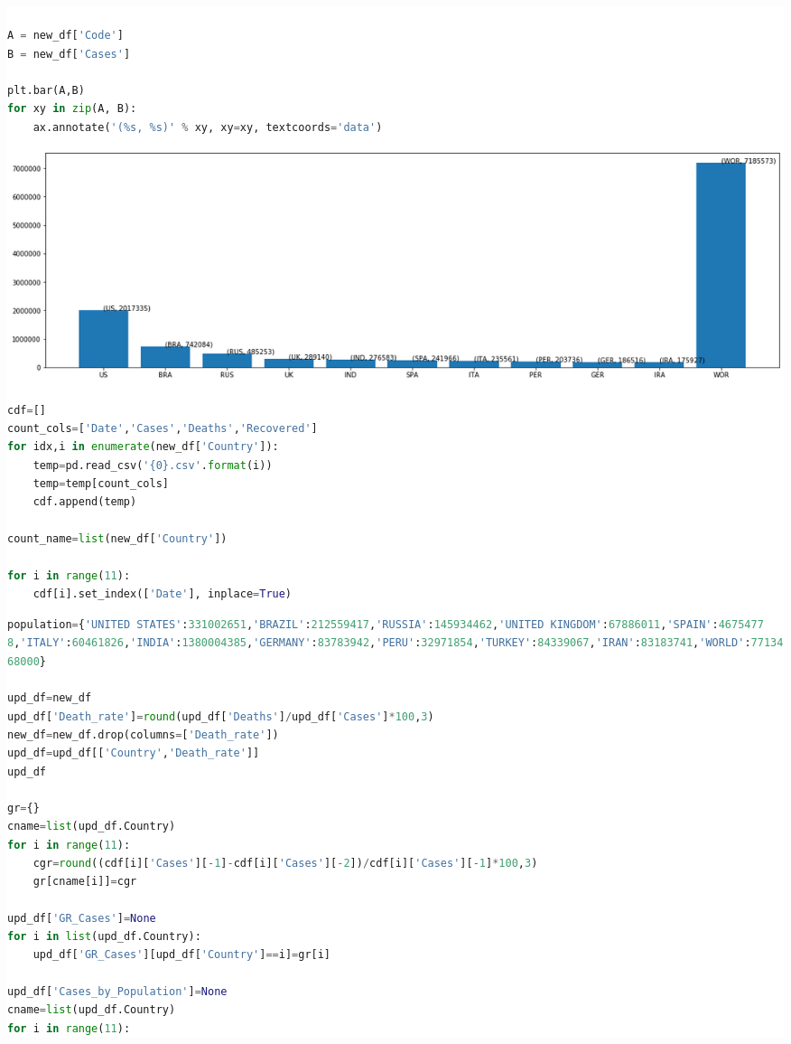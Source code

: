 ```python

A = new_df['Code']
B = new_df['Cases']

plt.bar(A,B)
for xy in zip(A, B):
    ax.annotate('(%s, %s)' % xy, xy=xy, textcoords='data')
```


![png](output_39_0.png)



```python
cdf=[]
count_cols=['Date','Cases','Deaths','Recovered']
for idx,i in enumerate(new_df['Country']):
    temp=pd.read_csv('{0}.csv'.format(i))
    temp=temp[count_cols]
    cdf.append(temp)

count_name=list(new_df['Country'])

for i in range(11):
    cdf[i].set_index(['Date'], inplace=True)
```


```python
population={'UNITED STATES':331002651,'BRAZIL':212559417,'RUSSIA':145934462,'UNITED KINGDOM':67886011,'SPAIN':46754778,'ITALY':60461826,'INDIA':1380004385,'GERMANY':83783942,'PERU':32971854,'TURKEY':84339067,'IRAN':83183741,'WORLD':7713468000}

upd_df=new_df
upd_df['Death_rate']=round(upd_df['Deaths']/upd_df['Cases']*100,3)
new_df=new_df.drop(columns=['Death_rate'])
upd_df=upd_df[['Country','Death_rate']]
upd_df

gr={}
cname=list(upd_df.Country)
for i in range(11):
    cgr=round((cdf[i]['Cases'][-1]-cdf[i]['Cases'][-2])/cdf[i]['Cases'][-1]*100,3)
    gr[cname[i]]=cgr

upd_df['GR_Cases']=None
for i in list(upd_df.Country):
    upd_df['GR_Cases'][upd_df['Country']==i]=gr[i]

upd_df['Cases_by_Population']=None
cname=list(upd_df.Country)
for i in range(11):
```